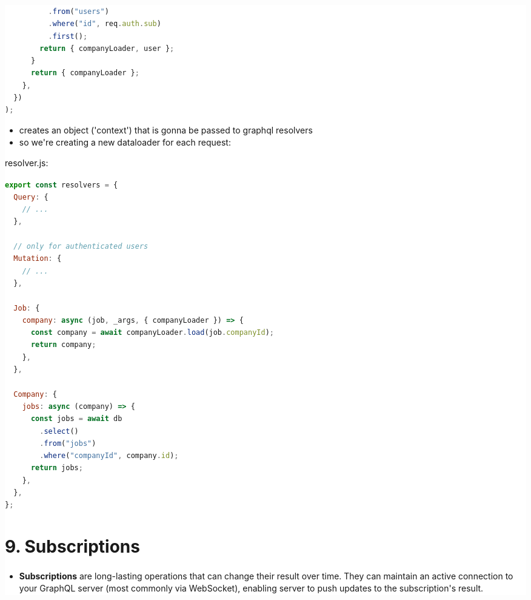 ```js
          .from("users")
          .where("id", req.auth.sub)
          .first();
        return { companyLoader, user };
      }
      return { companyLoader };
    },
  })
);
```

- creates an object ('context') that is gonna be passed to graphql resolvers
- so we're creating a new dataloader for each request:

resolver.js:

```js
export const resolvers = {
  Query: {
    // ...
  },

  // only for authenticated users
  Mutation: {
    // ...
  },

  Job: {
    company: async (job, _args, { companyLoader }) => {
      const company = await companyLoader.load(job.companyId);
      return company;
    },
  },

  Company: {
    jobs: async (company) => {
      const jobs = await db
        .select()
        .from("jobs")
        .where("companyId", company.id);
      return jobs;
    },
  },
};
```

# 9. Subscriptions

- **Subscriptions** are long-lasting operations that can change their result over time. They can maintain an active connection to your GraphQL server (most commonly via WebSocket), enabling server to push updates to the subscription's result.
